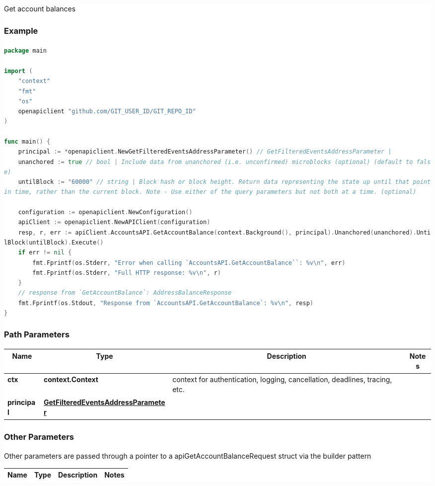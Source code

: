 Get account balances



### Example

```go
package main

import (
	"context"
	"fmt"
	"os"
	openapiclient "github.com/GIT_USER_ID/GIT_REPO_ID"
)

func main() {
	principal := *openapiclient.NewGetFilteredEventsAddressParameter() // GetFilteredEventsAddressParameter | 
	unanchored := true // bool | Include data from unanchored (i.e. unconfirmed) microblocks (optional) (default to false)
	untilBlock := "60000" // string | Block hash or block height. Return data representing the state up until that point in time, rather than the current block. Note - Use either of the query parameters but not both at a time. (optional)

	configuration := openapiclient.NewConfiguration()
	apiClient := openapiclient.NewAPIClient(configuration)
	resp, r, err := apiClient.AccountsAPI.GetAccountBalance(context.Background(), principal).Unanchored(unanchored).UntilBlock(untilBlock).Execute()
	if err != nil {
		fmt.Fprintf(os.Stderr, "Error when calling `AccountsAPI.GetAccountBalance``: %v\n", err)
		fmt.Fprintf(os.Stderr, "Full HTTP response: %v\n", r)
	}
	// response from `GetAccountBalance`: AddressBalanceResponse
	fmt.Fprintf(os.Stdout, "Response from `AccountsAPI.GetAccountBalance`: %v\n", resp)
}
```

### Path Parameters


Name | Type | Description  | Notes
------------- | ------------- | ------------- | -------------
**ctx** | **context.Context** | context for authentication, logging, cancellation, deadlines, tracing, etc.
**principal** | [**GetFilteredEventsAddressParameter**](.md) |  | 

### Other Parameters

Other parameters are passed through a pointer to a apiGetAccountBalanceRequest struct via the builder pattern


Name | Type | Description  | Notes
------------- | ------------- | ------------- | -------------
